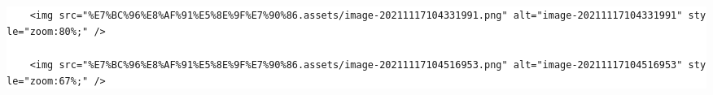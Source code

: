         <img src="%E7%BC%96%E8%AF%91%E5%8E%9F%E7%90%86.assets/image-20211117104331991.png" alt="image-20211117104331991" style="zoom:80%;" />

        <img src="%E7%BC%96%E8%AF%91%E5%8E%9F%E7%90%86.assets/image-20211117104516953.png" alt="image-20211117104516953" style="zoom:67%;" />

